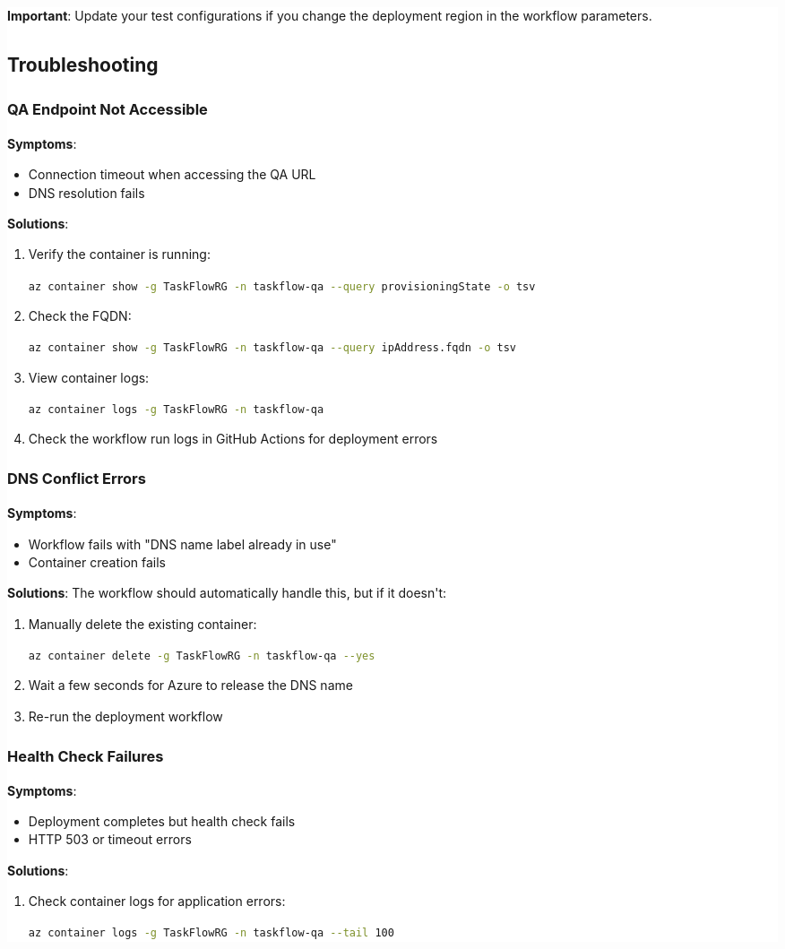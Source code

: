 **Important**: Update your test configurations if you change the deployment region in the workflow parameters.

## Troubleshooting

### QA Endpoint Not Accessible

**Symptoms**: 
- Connection timeout when accessing the QA URL
- DNS resolution fails

**Solutions**:
1. Verify the container is running:
   ```bash
   az container show -g TaskFlowRG -n taskflow-qa --query provisioningState -o tsv
   ```

2. Check the FQDN:
   ```bash
   az container show -g TaskFlowRG -n taskflow-qa --query ipAddress.fqdn -o tsv
   ```

3. View container logs:
   ```bash
   az container logs -g TaskFlowRG -n taskflow-qa
   ```

4. Check the workflow run logs in GitHub Actions for deployment errors

### DNS Conflict Errors

**Symptoms**:
- Workflow fails with "DNS name label already in use"
- Container creation fails

**Solutions**:
The workflow should automatically handle this, but if it doesn't:

1. Manually delete the existing container:
   ```bash
   az container delete -g TaskFlowRG -n taskflow-qa --yes
   ```

2. Wait a few seconds for Azure to release the DNS name

3. Re-run the deployment workflow

### Health Check Failures

**Symptoms**:
- Deployment completes but health check fails
- HTTP 503 or timeout errors

**Solutions**:
1. Check container logs for application errors:
   ```bash
   az container logs -g TaskFlowRG -n taskflow-qa --tail 100
   ```
